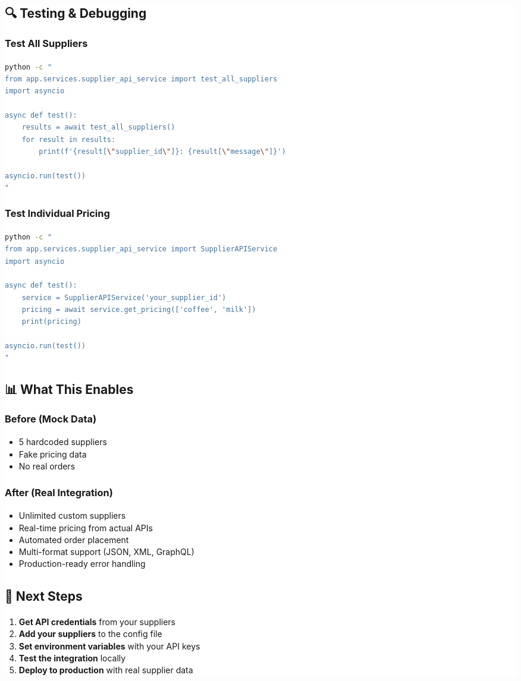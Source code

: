 ## 🔍 Testing & Debugging

### Test All Suppliers
```bash
python -c "
from app.services.supplier_api_service import test_all_suppliers
import asyncio

async def test():
    results = await test_all_suppliers()
    for result in results:
        print(f'{result[\"supplier_id\"]}: {result[\"message\"]}')

asyncio.run(test())
"
```

### Test Individual Pricing
```bash
python -c "
from app.services.supplier_api_service import SupplierAPIService
import asyncio

async def test():
    service = SupplierAPIService('your_supplier_id')
    pricing = await service.get_pricing(['coffee', 'milk'])
    print(pricing)

asyncio.run(test())
"
```

## 📊 What This Enables

### Before (Mock Data)
- 5 hardcoded suppliers
- Fake pricing data
- No real orders

### After (Real Integration)
- Unlimited custom suppliers
- Real-time pricing from actual APIs
- Automated order placement
- Multi-format support (JSON, XML, GraphQL)
- Production-ready error handling

## 🎯 Next Steps

1. **Get API credentials** from your suppliers
2. **Add your suppliers** to the config file
3. **Set environment variables** with your API keys
4. **Test the integration** locally
5. **Deploy to production** with real supplier data
